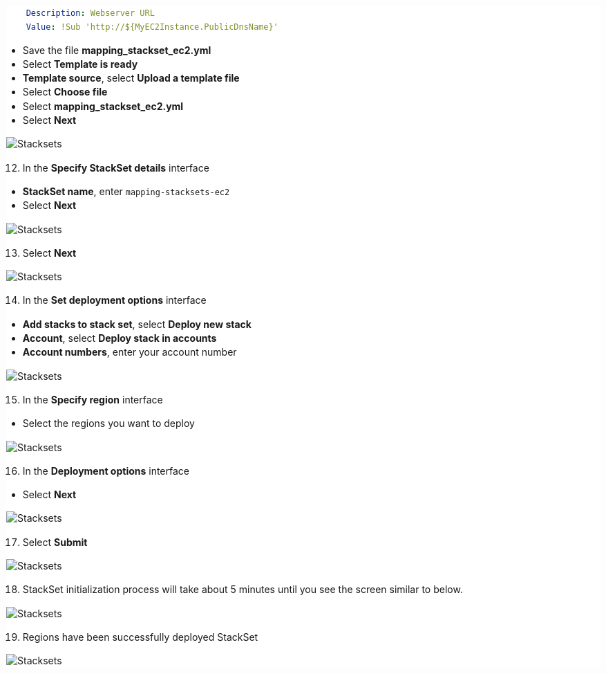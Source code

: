 ```yaml
    Description: Webserver URL
    Value: !Sub 'http://${MyEC2Instance.PublicDnsName}'
```

- Save the file **mapping_stackset_ec2.yml**
- Select **Template is ready**
- **Template source**, select **Upload a template file**
- Select **Choose file**
- Select **mapping_stackset_ec2.yml**
- Select **Next**

![Stacksets](/images/4.advancedcloudformation/00011-stackset.png?width=5120px)

12. In the **Specify StackSet details** interface

- **StackSet name**, enter `mapping-stacksets-ec2`
- Select **Next**

![Stacksets](/images/4.advancedcloudformation/00012-stackset.png?width=5120px)

13. Select **Next**

![Stacksets](/images/4.advancedcloudformation/00013-stackset.png?width=5120px)

14. In the **Set deployment options** interface

- **Add stacks to stack set**, select **Deploy new stack**
- **Account**, select **Deploy stack in accounts**
- **Account numbers**, enter your account number

![Stacksets](/images/4.advancedcloudformation/00014-stackset.png?width=5120px)

15. In the **Specify region** interface

- Select the regions you want to deploy

![Stacksets](/images/4.advancedcloudformation/00015-stackset.png?width=5120px)

16. In the **Deployment options** interface

- Select **Next**

![Stacksets](/images/4.advancedcloudformation/00016-stackset.png?width=5120px)

17. Select **Submit**

![Stacksets](/images/4.advancedcloudformation/00017-stackset.png?width=5120px)

18. StackSet initialization process will take about 5 minutes until you see the screen similar to below.

![Stacksets](/images/4.advancedcloudformation/00018-stackset.png?width=5120px)

19. Regions have been successfully deployed StackSet

![Stacksets](/images/4.advancedcloudformation/00019-stackset.png?width=5120px)
